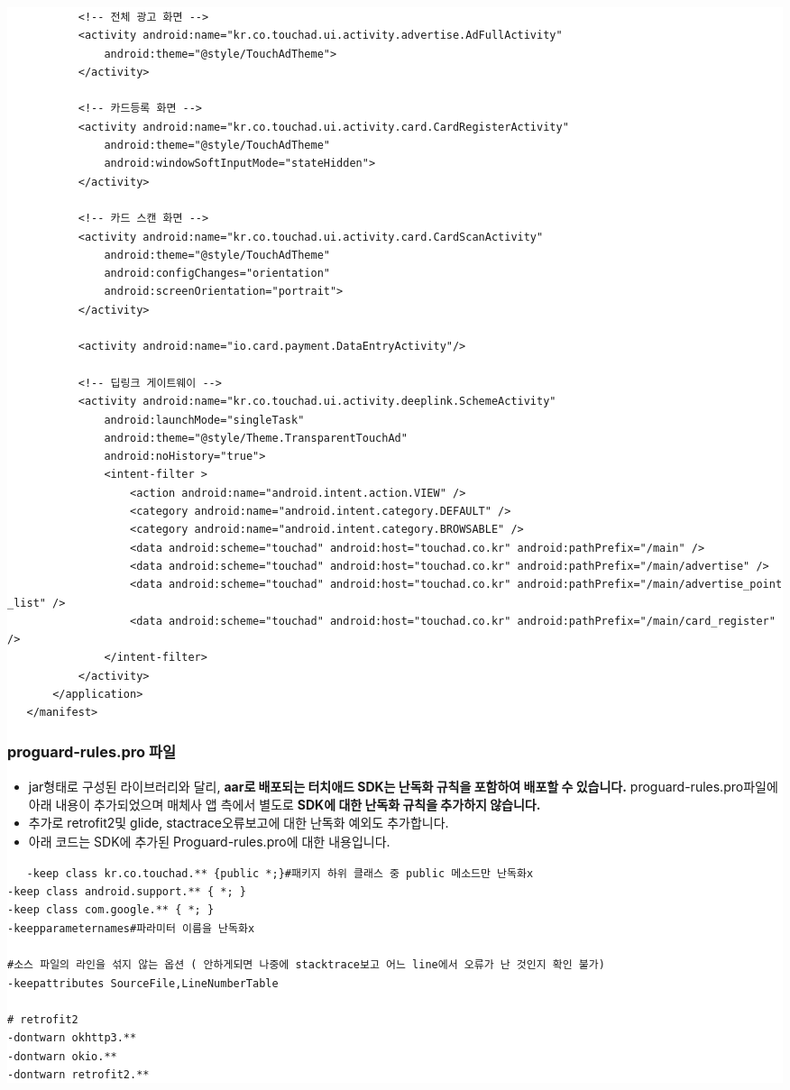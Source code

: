 ~~~
           <!-- 전체 광고 화면 -->
           <activity android:name="kr.co.touchad.ui.activity.advertise.AdFullActivity"
               android:theme="@style/TouchAdTheme">
           </activity>
   
           <!-- 카드등록 화면 -->
           <activity android:name="kr.co.touchad.ui.activity.card.CardRegisterActivity"
               android:theme="@style/TouchAdTheme"
               android:windowSoftInputMode="stateHidden">
           </activity>
   
           <!-- 카드 스캔 화면 -->
           <activity android:name="kr.co.touchad.ui.activity.card.CardScanActivity"
               android:theme="@style/TouchAdTheme"
               android:configChanges="orientation"
               android:screenOrientation="portrait">
           </activity>
   
           <activity android:name="io.card.payment.DataEntryActivity"/>
   
           <!-- 딥링크 게이트웨이 -->
           <activity android:name="kr.co.touchad.ui.activity.deeplink.SchemeActivity"
               android:launchMode="singleTask"
               android:theme="@style/Theme.TransparentTouchAd"
               android:noHistory="true">
               <intent-filter >
                   <action android:name="android.intent.action.VIEW" />
                   <category android:name="android.intent.category.DEFAULT" />
                   <category android:name="android.intent.category.BROWSABLE" />
                   <data android:scheme="touchad" android:host="touchad.co.kr" android:pathPrefix="/main" />
                   <data android:scheme="touchad" android:host="touchad.co.kr" android:pathPrefix="/main/advertise" />
                   <data android:scheme="touchad" android:host="touchad.co.kr" android:pathPrefix="/main/advertise_point_list" />
                   <data android:scheme="touchad" android:host="touchad.co.kr" android:pathPrefix="/main/card_register" />
               </intent-filter>
           </activity>
       </application>
   </manifest>
~~~



### proguard-rules.pro 파일

* jar형태로 구성된 라이브러리와 달리, **aar로 배포되는 터치애드 SDK는 난독화 규칙을 포함하여 배포할 수 있습니다.** proguard-rules.pro파일에 아래 내용이 추가되었으며 매체사 앱 측에서 별도로 **SDK에 대한 난독화 규칙을 추가하지 않습니다.**
* 추가로 retrofit2및 glide, stactrace오류보고에 대한 난독화 예외도 추가합니다.
* 아래 코드는 SDK에 추가된 Proguard-rules.pro에 대한 내용입니다.
~~~
   -keep class kr.co.touchad.** {public *;}#패키지 하위 클래스 중 public 메소드만 난독화x
-keep class android.support.** { *; }
-keep class com.google.** { *; }
-keepparameternames#파라미터 이름을 난독화x

#소스 파일의 라인을 섞지 않는 옵션 ( 안하게되면 나중에 stacktrace보고 어느 line에서 오류가 난 것인지 확인 불가)
-keepattributes SourceFile,LineNumberTable

# retrofit2
-dontwarn okhttp3.**
-dontwarn okio.**
-dontwarn retrofit2.**
~~~